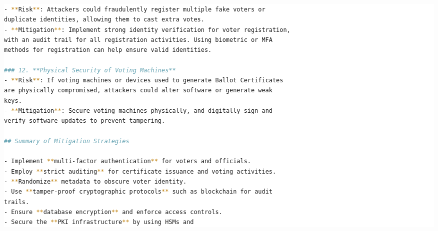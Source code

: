    ```bash
- **Risk**: Attackers could fraudulently register multiple fake voters or 
  duplicate identities, allowing them to cast extra votes.
- **Mitigation**: Implement strong identity verification for voter registration, 
  with an audit trail for all registration activities. Using biometric or MFA 
  methods for registration can help ensure valid identities.

### 12. **Physical Security of Voting Machines**
- **Risk**: If voting machines or devices used to generate Ballot Certificates 
  are physically compromised, attackers could alter software or generate weak 
  keys.
- **Mitigation**: Secure voting machines physically, and digitally sign and 
  verify software updates to prevent tampering.

## Summary of Mitigation Strategies

- Implement **multi-factor authentication** for voters and officials.
- Employ **strict auditing** for certificate issuance and voting activities.
- **Randomize** metadata to obscure voter identity.
- Use **tamper-proof cryptographic protocols** such as blockchain for audit 
  trails.
- Ensure **database encryption** and enforce access controls.
- Secure the **PKI infrastructure** by using HSMs and

